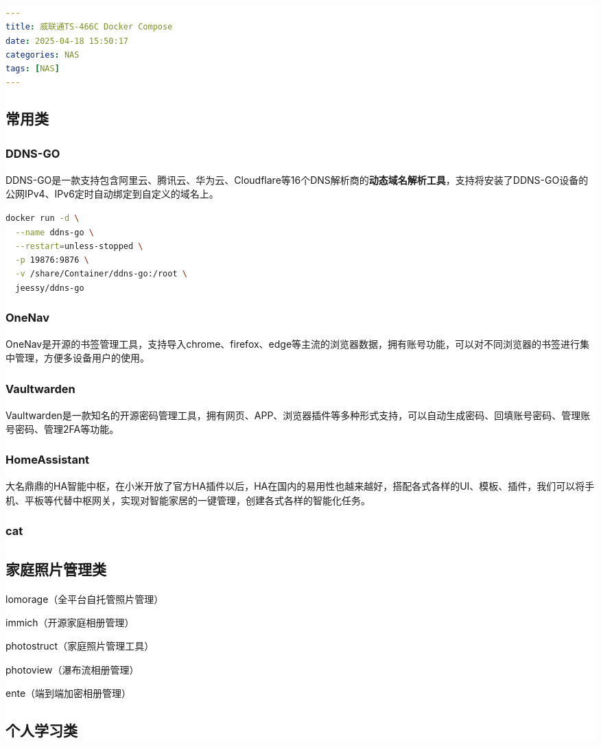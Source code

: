 ```yaml
---
title: 威联通TS-466C Docker Compose
date: 2025-04-18 15:50:17
categories: NAS
tags: [NAS]
---
```


## 常用类

### DDNS-GO

DDNS-GO是一款支持包含阿里云、腾讯云、华为云、Cloudflare等16个DNS解析商的**动态域名解析工具**，支持将安装了DDNS-GO设备的公网IPv4、IPv6定时自动绑定到自定义的域名上。

```bash
docker run -d \
  --name ddns-go \
  --restart=unless-stopped \
  -p 19876:9876 \
  -v /share/Container/ddns-go:/root \
  jeessy/ddns-go
```

### OneNav

OneNav是开源的书签管理工具，支持导入chrome、firefox、edge等主流的浏览器数据，拥有账号功能，可以对不同浏览器的书签进行集中管理，方便多设备用户的使用。

### Vaultwarden

Vaultwarden是一款知名的开源密码管理工具，拥有网页、APP、浏览器插件等多种形式支持，可以自动生成密码、回填账号密码、管理账号密码、管理2FA等功能。

### HomeAssistant

大名鼎鼎的HA智能中枢，在小米开放了官方HA插件以后，HA在国内的易用性也越来越好，搭配各式各样的UI、模板、插件，我们可以将手机、平板等代替中枢网关，实现对智能家居的一键管理，创建各式各样的智能化任务。

### cat

## 家庭照片管理类

lomorage（全平台自托管照片管理）

immich（开源家庭相册管理）

photostruct（家庭照片管理工具）

photoview（瀑布流相册管理）

ente（端到端加密相册管理）

## 个人学习类
